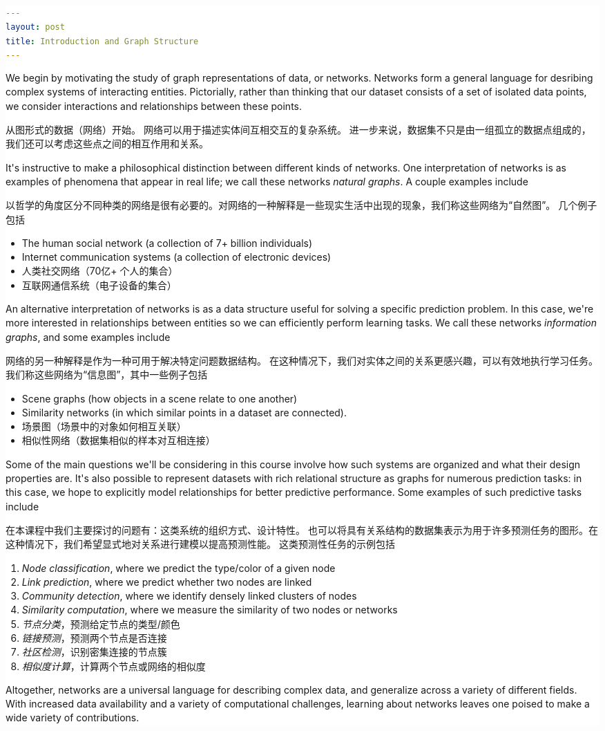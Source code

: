 ```yaml
---
layout: post
title: Introduction and Graph Structure
---
```

We begin by motivating the study of graph representations of data, or networks. Networks form a general language for desribing complex systems of interacting entities. Pictorially, rather than thinking that our dataset consists of a set of isolated data points, we consider interactions and relationships between these points.

从图形式的数据（网络）开始。 网络可以用于描述实体间互相交互的复杂系统。 进一步来说，数据集不只是由一组孤立的数据点组成的，我们还可以考虑这些点之间的相互作用和关系。

It's instructive to make a philosophical distinction between different kinds of networks. One interpretation of networks is as examples of phenomena that appear in real life; we call these networks *natural graphs*. A couple examples include

以哲学的角度区分不同种类的网络是很有必要的。对网络的一种解释是一些现实生活中出现的现象，我们称这些网络为“自然图”。 几个例子包括

* The human social network (a collection of 7+ billion individuals)
* Internet communication systems (a collection of electronic devices)
* 人类社交网络（70亿+ 个人的集合）
* 互联网通信系统（电子设备的集合）

An alternative interpretation of networks is as a data structure useful for solving a specific prediction problem. In this case, we're more interested in relationships between entities so we can efficiently perform learning tasks. We call these networks *information graphs*, and some examples include

网络的另一种解释是作为一种可用于解决特定问题数据结构。 在这种情况下，我们对实体之间的关系更感兴趣，可以有效地执行学习任务。 我们称这些网络为“信息图”，其中一些例子包括

* Scene graphs (how objects in a scene relate to one another)
* Similarity networks (in which similar points in a dataset are connected).
* 场景图（场景中的对象如何相互关联）
* 相似性网络（数据集相似的样本对互相连接）

Some of the main questions we'll be considering in this course involve how such systems are organized and what their design properties are. It's also possible to represent datasets with rich relational structure as graphs for numerous prediction tasks: in this case, we hope to explicitly model relationships for better predictive performance. Some examples of such predictive tasks include

在本课程中我们主要探讨的问题有：这类系统的组织方式、设计特性。 也可以将具有关系结构的数据集表示为用于许多预测任务的图形。在这种情况下，我们希望显式地对关系进行建模以提高预测性能。 这类预测性任务的示例包括

1. *Node classification*, where we predict the type/color of a given node
2. *Link prediction*, where we predict whether two nodes are linked
3. *Community detection*, where we identify densely linked clusters of nodes
4. *Similarity computation*, where we measure the similarity of two nodes or networks
5. *节点分类*，预测给定节点的类型/颜色
2. *链接预测*，预测两个节点是否连接
3. *社区检测*，识别密集连接的节点簇
4. *相似度计算*，计算两个节点或网络的相似度

Altogether, networks are a universal language for describing complex data, and generalize across a variety of different fields. With increased data availability and a variety of computational challenges, learning about networks leaves one poised to make a wide variety of contributions.
